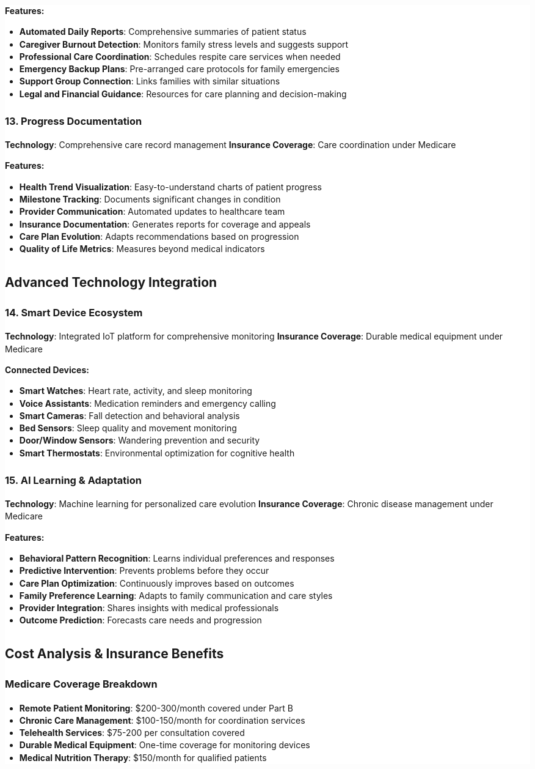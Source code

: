 **Features:**
- **Automated Daily Reports**: Comprehensive summaries of patient status
- **Caregiver Burnout Detection**: Monitors family stress levels and suggests support
- **Professional Care Coordination**: Schedules respite care services when needed
- **Emergency Backup Plans**: Pre-arranged care protocols for family emergencies
- **Support Group Connection**: Links families with similar situations
- **Legal and Financial Guidance**: Resources for care planning and decision-making

### 13. Progress Documentation
**Technology**: Comprehensive care record management
**Insurance Coverage**: Care coordination under Medicare

**Features:**
- **Health Trend Visualization**: Easy-to-understand charts of patient progress
- **Milestone Tracking**: Documents significant changes in condition
- **Provider Communication**: Automated updates to healthcare team
- **Insurance Documentation**: Generates reports for coverage and appeals
- **Care Plan Evolution**: Adapts recommendations based on progression
- **Quality of Life Metrics**: Measures beyond medical indicators

## Advanced Technology Integration

### 14. Smart Device Ecosystem
**Technology**: Integrated IoT platform for comprehensive monitoring
**Insurance Coverage**: Durable medical equipment under Medicare

**Connected Devices:**
- **Smart Watches**: Heart rate, activity, and sleep monitoring
- **Voice Assistants**: Medication reminders and emergency calling
- **Smart Cameras**: Fall detection and behavioral analysis
- **Bed Sensors**: Sleep quality and movement monitoring
- **Door/Window Sensors**: Wandering prevention and security
- **Smart Thermostats**: Environmental optimization for cognitive health

### 15. AI Learning & Adaptation
**Technology**: Machine learning for personalized care evolution
**Insurance Coverage**: Chronic disease management under Medicare

**Features:**
- **Behavioral Pattern Recognition**: Learns individual preferences and responses
- **Predictive Intervention**: Prevents problems before they occur
- **Care Plan Optimization**: Continuously improves based on outcomes
- **Family Preference Learning**: Adapts to family communication and care styles
- **Provider Integration**: Shares insights with medical professionals
- **Outcome Prediction**: Forecasts care needs and progression

## Cost Analysis & Insurance Benefits

### Medicare Coverage Breakdown
- **Remote Patient Monitoring**: $200-300/month covered under Part B
- **Chronic Care Management**: $100-150/month for coordination services
- **Telehealth Services**: $75-200 per consultation covered
- **Durable Medical Equipment**: One-time coverage for monitoring devices
- **Medical Nutrition Therapy**: $150/month for qualified patients

